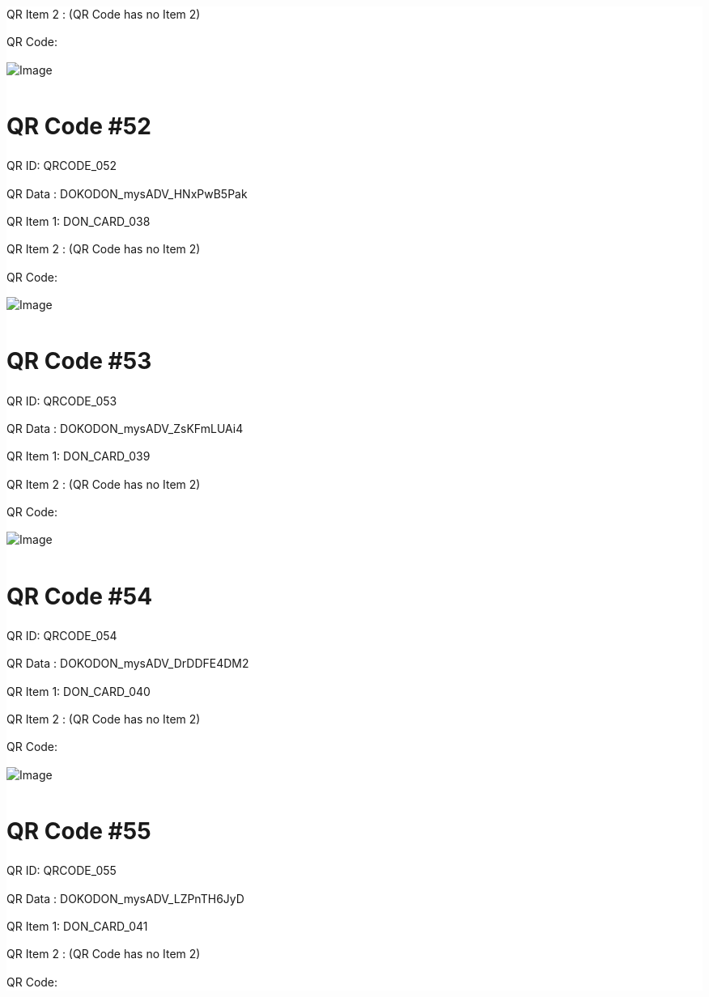 QR Item 2 : (QR Code has no Item 2)

QR Code:

![Image](/qrs/QRCODE_051.png)
# QR Code #52
QR ID: QRCODE_052

QR Data : DOKODON_mysADV_HNxPwB5Pak

QR Item 1: DON_CARD_038

QR Item 2 : (QR Code has no Item 2)

QR Code:

![Image](/qrs/QRCODE_052.png)
# QR Code #53
QR ID: QRCODE_053

QR Data : DOKODON_mysADV_ZsKFmLUAi4

QR Item 1: DON_CARD_039

QR Item 2 : (QR Code has no Item 2)

QR Code:

![Image](/qrs/QRCODE_053.png)
# QR Code #54
QR ID: QRCODE_054

QR Data : DOKODON_mysADV_DrDDFE4DM2

QR Item 1: DON_CARD_040

QR Item 2 : (QR Code has no Item 2)

QR Code:

![Image](/qrs/QRCODE_054.png)
# QR Code #55
QR ID: QRCODE_055

QR Data : DOKODON_mysADV_LZPnTH6JyD

QR Item 1: DON_CARD_041

QR Item 2 : (QR Code has no Item 2)

QR Code:
